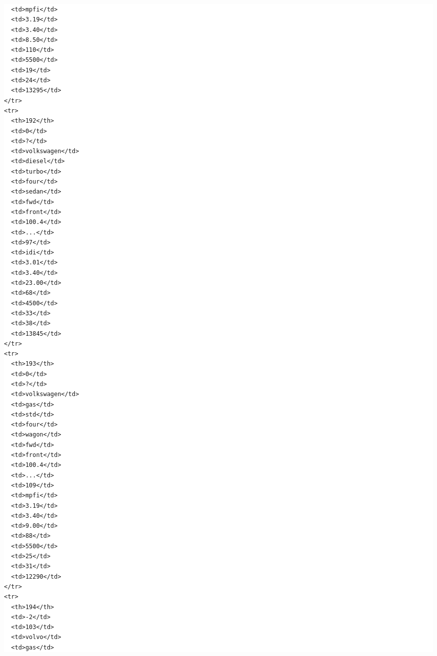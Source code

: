       <td>mpfi</td>
      <td>3.19</td>
      <td>3.40</td>
      <td>8.50</td>
      <td>110</td>
      <td>5500</td>
      <td>19</td>
      <td>24</td>
      <td>13295</td>
    </tr>
    <tr>
      <th>192</th>
      <td>0</td>
      <td>?</td>
      <td>volkswagen</td>
      <td>diesel</td>
      <td>turbo</td>
      <td>four</td>
      <td>sedan</td>
      <td>fwd</td>
      <td>front</td>
      <td>100.4</td>
      <td>...</td>
      <td>97</td>
      <td>idi</td>
      <td>3.01</td>
      <td>3.40</td>
      <td>23.00</td>
      <td>68</td>
      <td>4500</td>
      <td>33</td>
      <td>38</td>
      <td>13845</td>
    </tr>
    <tr>
      <th>193</th>
      <td>0</td>
      <td>?</td>
      <td>volkswagen</td>
      <td>gas</td>
      <td>std</td>
      <td>four</td>
      <td>wagon</td>
      <td>fwd</td>
      <td>front</td>
      <td>100.4</td>
      <td>...</td>
      <td>109</td>
      <td>mpfi</td>
      <td>3.19</td>
      <td>3.40</td>
      <td>9.00</td>
      <td>88</td>
      <td>5500</td>
      <td>25</td>
      <td>31</td>
      <td>12290</td>
    </tr>
    <tr>
      <th>194</th>
      <td>-2</td>
      <td>103</td>
      <td>volvo</td>
      <td>gas</td>